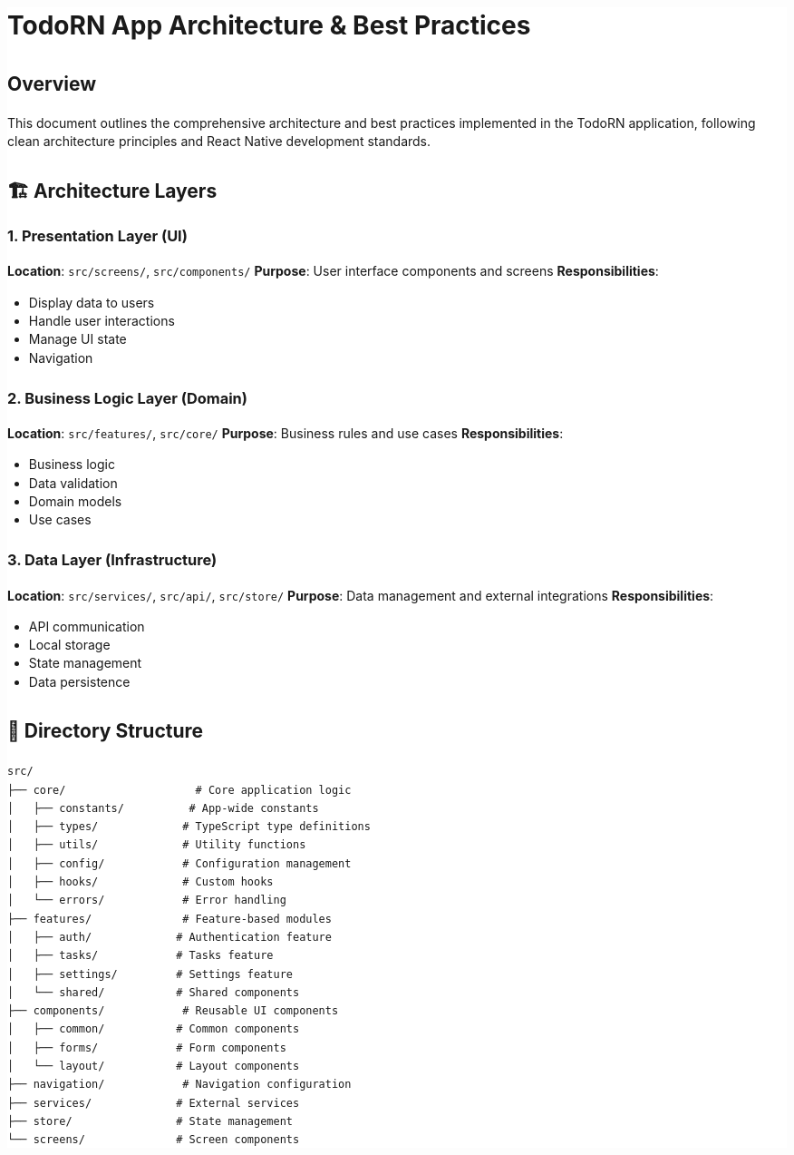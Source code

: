 # TodoRN App Architecture & Best Practices

## Overview

This document outlines the comprehensive architecture and best practices implemented in the TodoRN application, following clean architecture principles and React Native development standards.

## 🏗️ Architecture Layers

### 1. Presentation Layer (UI)
**Location**: `src/screens/`, `src/components/`
**Purpose**: User interface components and screens
**Responsibilities**:
- Display data to users
- Handle user interactions
- Manage UI state
- Navigation

### 2. Business Logic Layer (Domain)
**Location**: `src/features/`, `src/core/`
**Purpose**: Business rules and use cases
**Responsibilities**:
- Business logic
- Data validation
- Domain models
- Use cases

### 3. Data Layer (Infrastructure)
**Location**: `src/services/`, `src/api/`, `src/store/`
**Purpose**: Data management and external integrations
**Responsibilities**:
- API communication
- Local storage
- State management
- Data persistence

## 📁 Directory Structure

```
src/
├── core/                    # Core application logic
│   ├── constants/          # App-wide constants
│   ├── types/             # TypeScript type definitions
│   ├── utils/             # Utility functions
│   ├── config/            # Configuration management
│   ├── hooks/             # Custom hooks
│   └── errors/            # Error handling
├── features/              # Feature-based modules
│   ├── auth/             # Authentication feature
│   ├── tasks/            # Tasks feature
│   ├── settings/         # Settings feature
│   └── shared/           # Shared components
├── components/            # Reusable UI components
│   ├── common/           # Common components
│   ├── forms/            # Form components
│   └── layout/           # Layout components
├── navigation/            # Navigation configuration
├── services/             # External services
├── store/                # State management
└── screens/              # Screen components
```